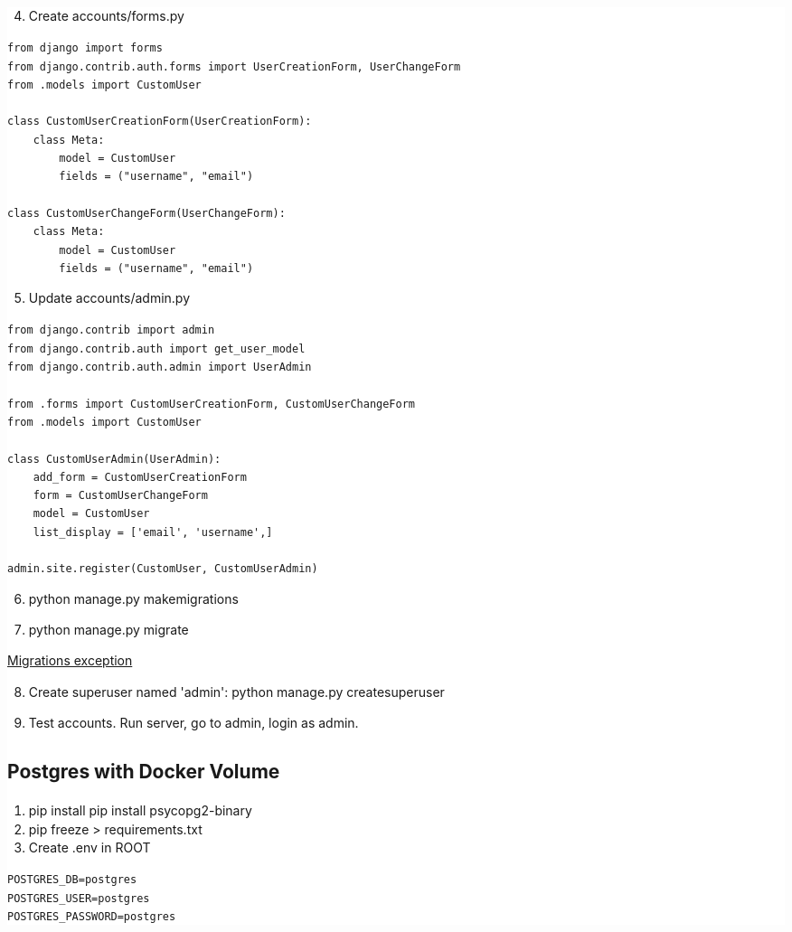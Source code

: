 4. Create accounts/forms.py

```pseudo
from django import forms
from django.contrib.auth.forms import UserCreationForm, UserChangeForm
from .models import CustomUser

class CustomUserCreationForm(UserCreationForm):
    class Meta:
        model = CustomUser
        fields = ("username", "email")

class CustomUserChangeForm(UserChangeForm):
    class Meta:
        model = CustomUser
        fields = ("username", "email")

```

5. Update accounts/admin.py

```pseudo
from django.contrib import admin
from django.contrib.auth import get_user_model
from django.contrib.auth.admin import UserAdmin

from .forms import CustomUserCreationForm, CustomUserChangeForm
from .models import CustomUser

class CustomUserAdmin(UserAdmin):
    add_form = CustomUserCreationForm
    form = CustomUserChangeForm
    model = CustomUser
    list_display = ['email', 'username',]

admin.site.register(CustomUser, CustomUserAdmin)
```

6. python manage.py makemigrations

7. python manage.py migrate

[Migrations exception](https://stackoverflow.com/questions/44651760/django-db-migrations-exceptions-inconsistentmigrationhistory)

8. Create superuser named 'admin': python manage.py createsuperuser

9. Test accounts.  Run server, go to admin, login as admin.

## Postgres with Docker Volume

1. pip install pip install psycopg2-binary
2. pip freeze > requirements.txt
3. Create .env in ROOT

```pseudo
POSTGRES_DB=postgres
POSTGRES_USER=postgres
POSTGRES_PASSWORD=postgres

```
